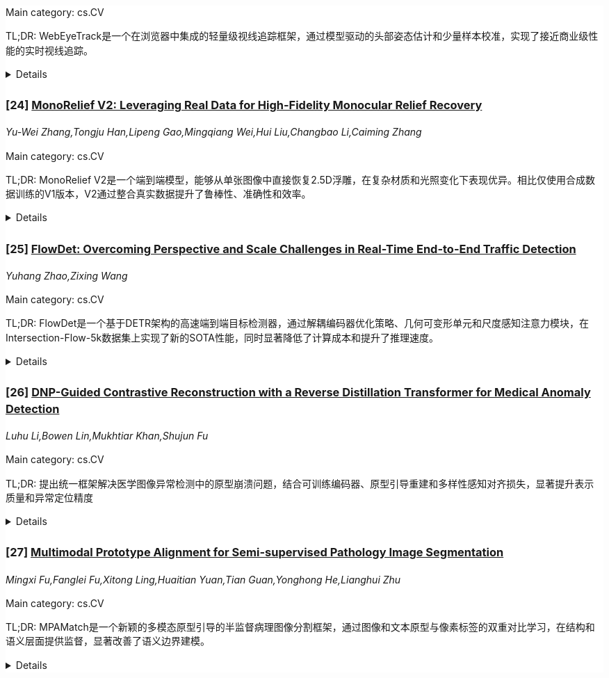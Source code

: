Main category: cs.CV

TL;DR: WebEyeTrack是一个在浏览器中集成的轻量级视线追踪框架，通过模型驱动的头部姿态估计和少量样本校准，实现了接近商业级性能的实时视线追踪。


<details><summary>Details</summary></details>


### [24] [MonoRelief V2: Leveraging Real Data for High-Fidelity Monocular Relief Recovery](https://arxiv.org/abs/2508.19555)
*Yu-Wei Zhang,Tongju Han,Lipeng Gao,Mingqiang Wei,Hui Liu,Changbao Li,Caiming Zhang*

Main category: cs.CV

TL;DR: MonoRelief V2是一个端到端模型，能够从单张图像中直接恢复2.5D浮雕，在复杂材质和光照变化下表现优异。相比仅使用合成数据训练的V1版本，V2通过整合真实数据提升了鲁棒性、准确性和效率。


<details><summary>Details</summary></details>


### [25] [FlowDet: Overcoming Perspective and Scale Challenges in Real-Time End-to-End Traffic Detection](https://arxiv.org/abs/2508.19565)
*Yuhang Zhao,Zixing Wang*

Main category: cs.CV

TL;DR: FlowDet是一个基于DETR架构的高速端到端目标检测器，通过解耦编码器优化策略、几何可变形单元和尺度感知注意力模块，在Intersection-Flow-5k数据集上实现了新的SOTA性能，同时显著降低了计算成本和提升了推理速度。


<details><summary>Details</summary></details>


### [26] [DNP-Guided Contrastive Reconstruction with a Reverse Distillation Transformer for Medical Anomaly Detection](https://arxiv.org/abs/2508.19573)
*Luhu Li,Bowen Lin,Mukhtiar Khan,Shujun Fu*

Main category: cs.CV

TL;DR: 提出统一框架解决医学图像异常检测中的原型崩溃问题，结合可训练编码器、原型引导重建和多样性感知对齐损失，显著提升表示质量和异常定位精度


<details><summary>Details</summary></details>


### [27] [Multimodal Prototype Alignment for Semi-supervised Pathology Image Segmentation](https://arxiv.org/abs/2508.19574)
*Mingxi Fu,Fanglei Fu,Xitong Ling,Huaitian Yuan,Tian Guan,Yonghong He,Lianghui Zhu*

Main category: cs.CV

TL;DR: MPAMatch是一个新颖的多模态原型引导的半监督病理图像分割框架，通过图像和文本原型与像素标签的双重对比学习，在结构和语义层面提供监督，显著改善了语义边界建模。


<details><summary>Details</summary></details>
